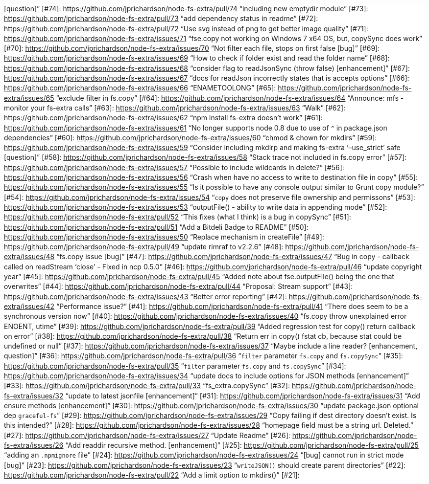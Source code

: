 \[question\]” \[\#74\]: https://github.com/jprichardson/node-fs-extra/pull/74 “including new emptydir module” \[\#73\]: https://github.com/jprichardson/node-fs-extra/pull/73 “add dependency status in readme” \[\#72\]: https://github.com/jprichardson/node-fs-extra/pull/72 “Use svg instead of png to get better image quality” \[\#71\]: https://github.com/jprichardson/node-fs-extra/issues/71 “fse.copy not working on Windows 7 x64 OS, but, copySync does work” \[\#70\]: https://github.com/jprichardson/node-fs-extra/issues/70 “Not filter each file, stops on first false \[bug\]” \[\#69\]: https://github.com/jprichardson/node-fs-extra/issues/69 “How to check if folder exist and read the folder name” \[\#68\]: https://github.com/jprichardson/node-fs-extra/issues/68 “consider flag to readJsonSync (throw false) \[enhancement\]” \[\#67\]: https://github.com/jprichardson/node-fs-extra/issues/67 “docs for readJson incorrectly states that is accepts options” \[\#66\]: https://github.com/jprichardson/node-fs-extra/issues/66 “ENAMETOOLONG” \[\#65\]: https://github.com/jprichardson/node-fs-extra/issues/65 “exclude filter in fs.copy” \[\#64\]: https://github.com/jprichardson/node-fs-extra/issues/64 “Announce: mfs - monitor your fs-extra calls” \[\#63\]: https://github.com/jprichardson/node-fs-extra/issues/63 “Walk” \[\#62\]: https://github.com/jprichardson/node-fs-extra/issues/62 “npm install fs-extra doesn’t work” \[\#61\]: https://github.com/jprichardson/node-fs-extra/issues/61 “No longer supports node 0.8 due to use of `^` in package.json dependencies” \[\#60\]: https://github.com/jprichardson/node-fs-extra/issues/60 “chmod & chown for mkdirs” \[\#59\]: https://github.com/jprichardson/node-fs-extra/issues/59 “Consider including mkdirp and making fs-extra ‘–use\_strict’ safe \[question\]” \[\#58\]: https://github.com/jprichardson/node-fs-extra/issues/58 “Stack trace not included in fs.copy error” \[\#57\]: https://github.com/jprichardson/node-fs-extra/issues/57 “Possible to include wildcards in delete?” \[\#56\]: https://github.com/jprichardson/node-fs-extra/issues/56 “Crash when have no access to write to destination file in copy” \[\#55\]: https://github.com/jprichardson/node-fs-extra/issues/55 “Is it possible to have any console output similar to Grunt copy module?” \[\#54\]: https://github.com/jprichardson/node-fs-extra/issues/54 “`copy` does not preserve file ownership and permissons” \[\#53\]: https://github.com/jprichardson/node-fs-extra/issues/53 “outputFile() - ability to write data in appending mode” \[\#52\]: https://github.com/jprichardson/node-fs-extra/pull/52 “This fixes (what I think) is a bug in copySync” \[\#51\]: https://github.com/jprichardson/node-fs-extra/pull/51 “Add a Bitdeli Badge to README” \[\#50\]: https://github.com/jprichardson/node-fs-extra/issues/50 “Replace mechanism in createFile” \[\#49\]: https://github.com/jprichardson/node-fs-extra/pull/49 “update rimraf to v2.2.6” \[\#48\]: https://github.com/jprichardson/node-fs-extra/issues/48 “fs.copy issue \[bug\]” \[\#47\]: https://github.com/jprichardson/node-fs-extra/issues/47 “Bug in copy - callback called on readStream ‘close’ - Fixed in ncp 0.5.0” \[\#46\]: https://github.com/jprichardson/node-fs-extra/pull/46 “update copyright year” \[\#45\]: https://github.com/jprichardson/node-fs-extra/pull/45 “Added note about fse.outputFile() being the one that overwrites” \[\#44\]: https://github.com/jprichardson/node-fs-extra/pull/44 “Proposal: Stream support” \[\#43\]: https://github.com/jprichardson/node-fs-extra/issues/43 “Better error reporting” \[\#42\]: https://github.com/jprichardson/node-fs-extra/issues/42 “Performance issue?” \[\#41\]: https://github.com/jprichardson/node-fs-extra/pull/41 “There does seem to be a synchronous version now” \[\#40\]: https://github.com/jprichardson/node-fs-extra/issues/40 “fs.copy throw unexplained error ENOENT, utime” \[\#39\]: https://github.com/jprichardson/node-fs-extra/pull/39 “Added regression test for copy() return callback on error” \[\#38\]: https://github.com/jprichardson/node-fs-extra/pull/38 “Return err in copy() fstat cb, because stat could be undefined or null” \[\#37\]: https://github.com/jprichardson/node-fs-extra/issues/37 “Maybe include a line reader? \[enhancement, question\]” \[\#36\]: https://github.com/jprichardson/node-fs-extra/pull/36 “`filter` parameter `fs.copy` and `fs.copySync`” \[\#35\]: https://github.com/jprichardson/node-fs-extra/pull/35 “`filter` parameter `fs.copy` and `fs.copySync`” \[\#34\]: https://github.com/jprichardson/node-fs-extra/issues/34 “update docs to include options for JSON methods \[enhancement\]” \[\#33\]: https://github.com/jprichardson/node-fs-extra/pull/33 “fs\_extra.copySync” \[\#32\]: https://github.com/jprichardson/node-fs-extra/issues/32 “update to latest jsonfile \[enhancement\]” \[\#31\]: https://github.com/jprichardson/node-fs-extra/issues/31 “Add ensure methods \[enhancement\]” \[\#30\]: https://github.com/jprichardson/node-fs-extra/issues/30 “update package.json optional dep `graceful-fs`” \[\#29\]: https://github.com/jprichardson/node-fs-extra/issues/29 “Copy failing if dest directory doesn’t exist. Is this intended?” \[\#28\]: https://github.com/jprichardson/node-fs-extra/issues/28 “homepage field must be a string url. Deleted.” \[\#27\]: https://github.com/jprichardson/node-fs-extra/issues/27 “Update Readme” \[\#26\]: https://github.com/jprichardson/node-fs-extra/issues/26 “Add readdir recursive method. \[enhancement\]” \[\#25\]: https://github.com/jprichardson/node-fs-extra/pull/25 “adding an `.npmignore` file” \[\#24\]: https://github.com/jprichardson/node-fs-extra/issues/24 “\[bug\] cannot run in strict mode \[bug\]” \[\#23\]: https://github.com/jprichardson/node-fs-extra/issues/23 “`writeJSON()` should create parent directories” \[\#22\]: https://github.com/jprichardson/node-fs-extra/pull/22 “Add a limit option to mkdirs()” \[\#21\]: